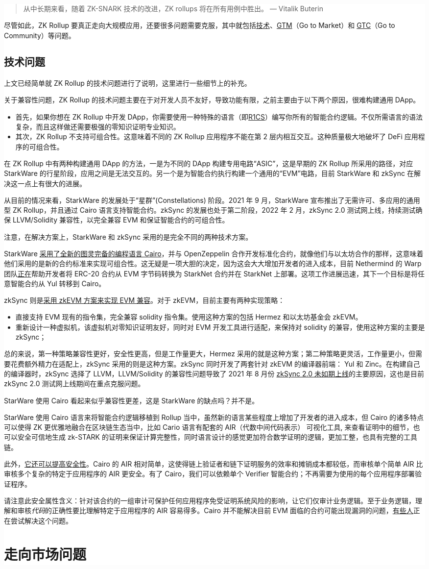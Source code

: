 > 从中长期来看，随着 ZK-SNARK 技术的改进，ZK rollups 将在所有用例中胜出。 — Vitalik Buterin

尽管如此，ZK Rollup 要真正走向大规模应用，还要很多问题需要克服，其中就包括[技术](https://hackmd.io/@yezhang/S1_KMMbGt)、[GTM](https://future.a16z.com/go-to-market-in-web3)（Go to Market）和 [GTC](https://future.a16z.com/community-%E2%89%A0-marketing-why-we-need-go-to-community-not-just-go-to-market/)（Go to Community）等问题。

## 技术问题

上文已经简单就 ZK Rollup 的技术问题进行了说明，这里进行一些细节上的补充。

关于兼容性问题，ZK Rollup 的技术问题主要在于对开发人员不友好，导致功能有限，之前主要由于以下两个原因，很难构建通用 DApp。

- 首先，如果你想在 ZK Rollup 中开发 DApp，你需要使用一种特殊的语言（即[R1CS](https://tlu.tarilabs.com/cryptography/r1cs-bulletproofs/mainreport.html#rank-1-constraint-systems)）编写你所有的智能合约逻辑。不仅所需语言的语法复杂，而且这样做还需要极强的零知识证明专业知识。
- 其次，ZK Rollup 不支持可组合性。这意味着不同的 ZK Rollup 应用程序不能在第 2 层内相互交互。这种质量极大地破坏了 DeFi 应用程序的可组合性。

在 ZK Rollup 中有两种构建通用 DApp 的方法，一是为不同的 DApp 构建专用电路“ASIC”，这是早期的 ZK Rollup 所采用的路径，对应 StarkWare 的行星阶段，应用之间是无法交互的。另一个是为智能合约执行构建一个通用的“EVM”电路，目前 StarkWare 和 zkSync 在解决这一点上有很大的进展。

从目前的情况来看，StarkWare 的发展处于“星群”(Constellations) 阶段。2021 年 9 月，StarkWare 宣布推出了无需许可、多应用的通用型 ZK Rollup，并且通过 Cairo 语言支持智能合约。zkSync 的发展也处于第二阶段，2022 年 2 月，zkSync 2.0 测试网上线，持续测试确保 LLVM/Solidity 兼容性，以完全兼容 EVM 和保证智能合约的可组合性。

注意，在解决方案上，StarkWare 和 zkSync 采用的是完全不同的两种技术方案。

StarkWare [采用了全新的图灵完备的编程语言 Cairo](https://medium.com/starkware/starknet-alpha-2-4aa116f0ecfc)，并与 OpenZeppelin 合作开发标准化合约，就像他们与以太坊合作的那样，这意味着他们采用的是新的合约标准来实现可组合性。这无疑是一项大胆的决定，因为这会大大增加开发者的进入成本，目前 Nethermind 的 Warp 团队[正在](https://medium.com/nethermind-eth/warp-your-way-to-starknet-ddd6856875e0)帮助开发者将 ERC-20 合约从 EVM 字节码转换为 StarkNet 合约并在 StarkNet 上部署。这项工作进展迅速，其下一个目标是将任意智能合约从 Yul 转移到 Cairo。

zkSync 则是[采用 zkEVM 方案来实现 EVM 兼容](https://mirror.xyz/kuiqian.eth/FW6gE79ksYDgfrDOhW9zse-bGhLBzaMizIlid3iKZ8Q)。对于 zkEVM，目前主要有两种实现策略：

- 直接支持 EVM 现有的指令集，完全兼容 solidity 指令集。使用这种方案的包括 Hermez 和以太坊基金会 zkEVM。
- 重新设计一种虚拟机，该虚拟机对零知识证明友好，同时对 EVM 开发工具进行适配，来保持对 solidity 的兼容，使用这种方案的主要是 zkSync；

总的来说，第一种策略兼容性更好，安全性更高，但是工作量更大，Hermez 采用的就是这种方案；第二种策略更灵活，工作量更小，但需要花费额外精力在适配上，zkSync 采用的则是这种方案。zkSync 同时开发了两套针对 zkEVM 的编译器前端： Yul 和 Zinc。在构建自己的编译器时，zkSync 选择了 LLVM，LLVM/Solidity 的兼容性问题导致了 2021 年 8 月份 [zkSync 2.0 未如期上线](https://blog.matter-labs.io/zksync-2-0-developer-update-d25417f16446)的主要原因，这也是目前 zkSync 2.0 测试网上线期间在重点克服问题。

StarWare 使用 Cairo 看起来似乎兼容性更差，这是 StarkWare 的缺点吗？并不是。

StarWare 使用 Cairo 语言来将智能合约逻辑移植到 Rollup 当中，虽然新的语言某些程度上增加了开发者的进入成本，但 Cairo 的诸多特点可以使得 ZK 更优雅地融合在区块链生态当中，比如 Cario 语言有配套的 AIR（代数中间代码表示） 可视化工具, 来查看证明中的细节，也可以安全可信地生成 zk-STARK 的证明来保证计算完整性，同时语言设计的感觉更加符合数学证明的逻辑，更加工整，也具有完整的工具链。

此外，[它还可以提高安全性](https://medium.com/starkware/hello-cairo-3cb43b13b209)。Cairo 的 AIR 相对简单，这使得链上验证者和链下证明服务的效率和摊销成本都较低，而审核单个简单 AIR 比审核多个复杂的特定于应用程序的 AIR 更安全。有了 Cairo，我们可以依赖单个 Verifier 智能合约；不再需要为使用的每个应用程序部署验证程序。

请注意此安全属性含义：针对该合约的一组审计可保护任何应用程序免受证明系统风险的影响，让它们仅审计业务逻辑。至于业务逻辑，理解和审核*代码*的正确性要比理解特定于应用程序的 AIR 容易得多。Cairo 并不能解决目前 EVM 面临的合约可能出现漏洞的问题，[有些人](https://multicoin.capital/2022/03/15/move-move-move/?mc_cid=43fd88cdd6&mc_eid=0b68dd5aad)正在尝试解决这个问题。

# 走向市场问题
